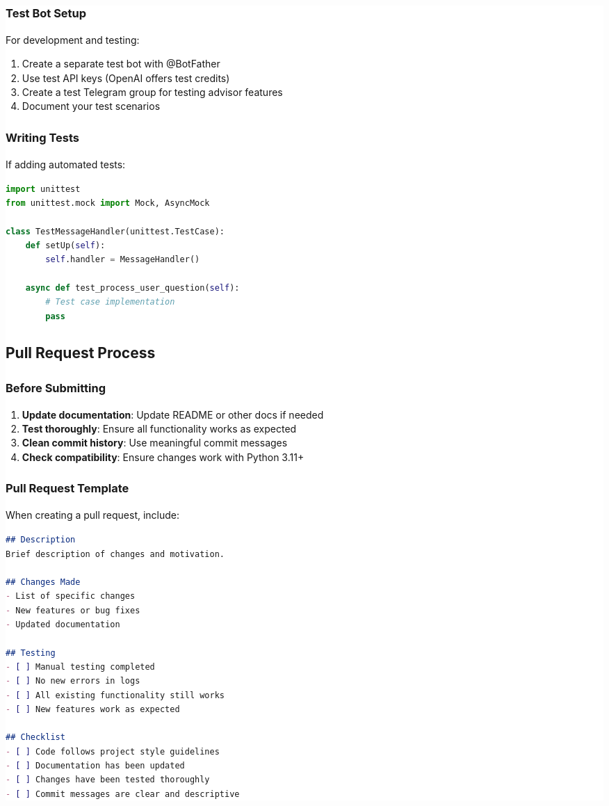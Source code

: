 ### Test Bot Setup

For development and testing:

1. Create a separate test bot with @BotFather
2. Use test API keys (OpenAI offers test credits)
3. Create a test Telegram group for testing advisor features
4. Document your test scenarios

### Writing Tests

If adding automated tests:

```python
import unittest
from unittest.mock import Mock, AsyncMock

class TestMessageHandler(unittest.TestCase):
    def setUp(self):
        self.handler = MessageHandler()

    async def test_process_user_question(self):
        # Test case implementation
        pass
```

## Pull Request Process

### Before Submitting

1. **Update documentation**: Update README or other docs if needed
2. **Test thoroughly**: Ensure all functionality works as expected
3. **Clean commit history**: Use meaningful commit messages
4. **Check compatibility**: Ensure changes work with Python 3.11+

### Pull Request Template

When creating a pull request, include:

```markdown
## Description
Brief description of changes and motivation.

## Changes Made
- List of specific changes
- New features or bug fixes
- Updated documentation

## Testing
- [ ] Manual testing completed
- [ ] No new errors in logs
- [ ] All existing functionality still works
- [ ] New features work as expected

## Checklist
- [ ] Code follows project style guidelines
- [ ] Documentation has been updated
- [ ] Changes have been tested thoroughly
- [ ] Commit messages are clear and descriptive
```
